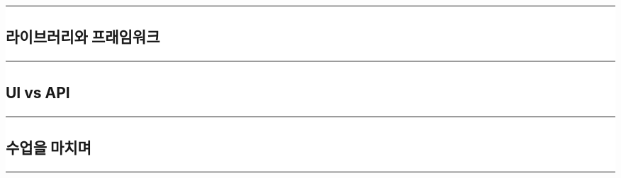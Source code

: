 
---------------------------------

## 라이브러리와 프래임워크



---------------------------------

## UI vs API



---------------------------------

## 수업을 마치며



---------------------------------
